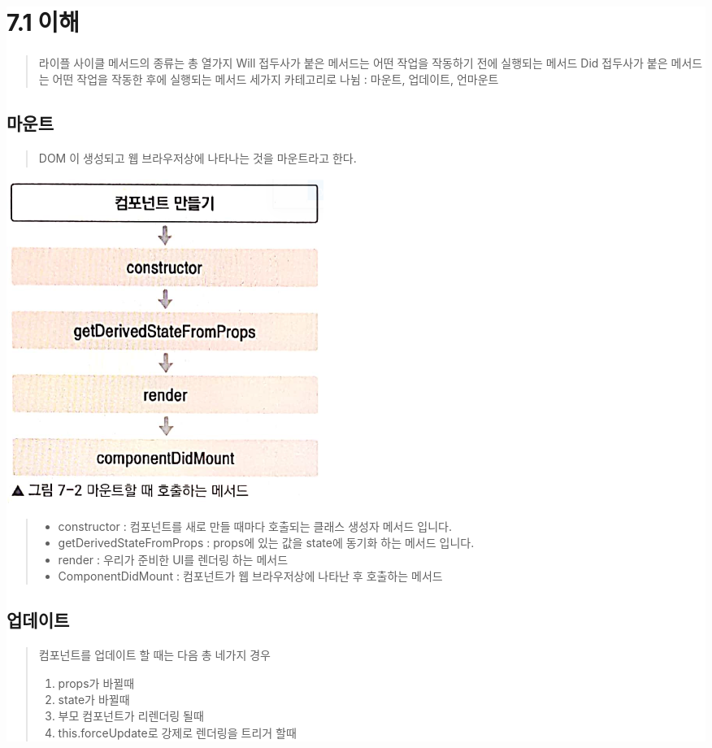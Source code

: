 # 7.1 이해
> 라이플 사이클 메서드의 종류는 총 열가지
> Will 접두사가 붙은 메서드는 어떤 작업을 작동하기 전에 실행되는 메서드
> Did 접두사가 붙은 메서드는 어떤 작업을 작동한 후에 실행되는 메서드
> 세가지 카테고리로 나뉨 : 마운트, 업데이트, 언마운트

## 마운트
> DOM 이 생성되고 웹 브라우저상에 나타나는 것을 마운트라고 한다.   

![Mount](./image/mount.png)
> - constructor : 컴포넌트를 새로 만들 때마다 호출되는 클래스 생성자 메서드 입니다.
> - getDerivedStateFromProps : props에 있는 값을 state에 동기화 하는 메서드 입니다.
> - render : 우리가 준비한 UI를 렌더링 하는 메서드
> - ComponentDidMount : 컴포넌트가 웹 브라우저상에 나타난 후 호출하는 메서드

## 업데이트
> 컴포넌트를 업데이트 할 때는 다음 총 네가지 경우
> 1. props가 바뀔때
> 2. state가 바뀔때
> 3. 부모 컴포넌트가 리렌더링 될때
> 4. this.forceUpdate로 강제로 렌더링을 트리거 할때
